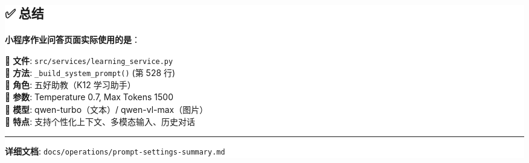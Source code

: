 
## ✅ 总结

**小程序作业问答页面实际使用的是**：

📍 **文件**: `src/services/learning_service.py`  
📍 **方法**: `_build_system_prompt()` (第 528 行)  
📍 **角色**: 五好助教（K12 学习助手）  
📍 **参数**: Temperature 0.7, Max Tokens 1500  
📍 **模型**: qwen-turbo（文本）/ qwen-vl-max（图片）  
📍 **特点**: 支持个性化上下文、多模态输入、历史对话

---

**详细文档**: `docs/operations/prompt-settings-summary.md`
